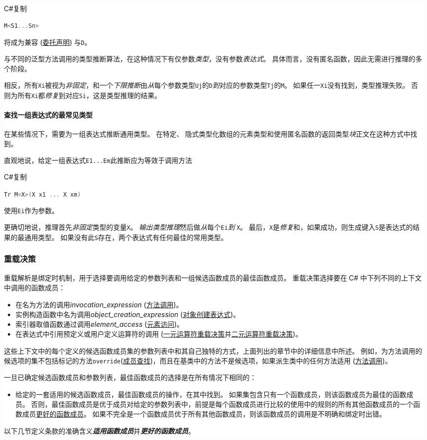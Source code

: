 C#复制

```csharp
M<S1...Sn>
```

将成为兼容 ([委托声明](https://docs.microsoft.com/zh-cn/dotnet/csharp/language-reference/language-specification/delegates#delegate-declarations)) 与`D`。

与不同的泛型方法调用的类型推断算法，在这种情况下有仅参数*类型*，没有参数*表达式*。 具体而言，没有匿名函数，因此无需进行推理的多个阶段。

相反，所有`Xi`被视为*非固定*，和一个*下限推断*由*从*每个参数类型`Uj`的`D`*到*对应的参数类型`Tj`的`M`。 如果任一`Xi`没有找到，类型推理失败。 否则为所有`Xi`都*修复*到对应`Si`，这是类型推理的结果。

#### 查找一组表达式的最常见类型

在某些情况下，需要为一组表达式推断通用类型。 在特定、 隐式类型化数组的元素类型和使用匿名函数的返回类型*块*正文在这种方式中找到。

直观地说，给定一组表达式`E1...Em`此推断应为等效于调用方法

C#复制

```csharp
Tr M<X>(X x1 ... X xm)
```

使用`Ei`作为参数。

更确切地说，推理首先*非固定*类型的变量`X`。 *输出类型推理*然后做*从*每个`Ei`*到* `X`。 最后，`X`是*修复*和，如果成功，则生成键入`S`是表达式的结果的最通用类型。 如果没有此`S`存在，两个表达式有任何最佳的常用类型。

### 重载决策

重载解析是绑定时机制，用于选择要调用给定的参数列表和一组候选函数成员的最佳函数成员。 重载决策选择要在 C# 中下列不同的上下文中调用的函数成员：

- 在名为方法的调用*invocation_expression* ([方法调用](https://docs.microsoft.com/zh-cn/dotnet/csharp/language-reference/language-specification/expressions#method-invocations))。
- 实例构造函数中名为调用*object_creation_expression* ([对象创建表达式](https://docs.microsoft.com/zh-cn/dotnet/csharp/language-reference/language-specification/expressions#object-creation-expressions))。
- 索引器取值函数通过调用*element_access* ([元素访问](https://docs.microsoft.com/zh-cn/dotnet/csharp/language-reference/language-specification/expressions#element-access))。
- 在表达式中引用预定义或用户定义运算符的调用 ([一元运算符重载决策](https://docs.microsoft.com/zh-cn/dotnet/csharp/language-reference/language-specification/expressions#unary-operator-overload-resolution)并[二元运算符重载决策](https://docs.microsoft.com/zh-cn/dotnet/csharp/language-reference/language-specification/expressions#binary-operator-overload-resolution))。

这些上下文中的每个定义的候选函数成员集的参数列表中和其自己独特的方式，上面列出的章节中的详细信息中所述。 例如，为方法调用的候选项的集不包括标记的方法`override`([成员查找](https://docs.microsoft.com/zh-cn/dotnet/csharp/language-reference/language-specification/expressions#member-lookup))，而且在基类中的方法不是候选项，如果派生类中的任何方法适用 ([方法调用](https://docs.microsoft.com/zh-cn/dotnet/csharp/language-reference/language-specification/expressions#method-invocations))。

一旦已确定候选函数成员和参数列表，最佳函数成员的选择是在所有情况下相同的：

- 给定的一套适用的候选函数成员，最佳函数成员的操作，在其中找到。 如果集包含只有一个函数成员，则该函数成员为最佳的函数成员。 否则，最佳函数成员是优于成员对给定的参数列表中，前提是每个函数成员进行比较的使用中的规则的所有其他函数成员的一个函数成员[更好的函数成员](https://docs.microsoft.com/zh-cn/dotnet/csharp/language-reference/language-specification/expressions#better-function-member)。 如果不完全是一个函数成员优于所有其他函数成员，则该函数成员的调用是不明确和绑定时出错。

以下几节定义条款的准确含义***适用函数成员***并***更好的函数成员***。
